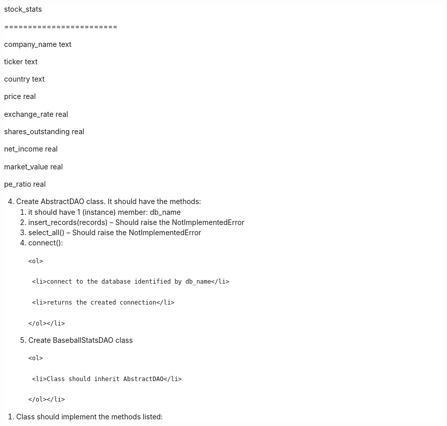 


stock_stats

========================

company_name       text

ticker                       text

country                    text

price                        real

exchange_rate         real

shares_outstanding real

net_income             real

market_value          real

pe_ratio                   real




<ol start="4">

 <li>Create AbstractDAO class. It should have the methods:

  <ol>

   <li>it should have 1 (instance) member: db_name</li>

   <li>insert_records(records) – Should raise the NotImplementedError</li>

   <li>select_all() – Should raise the NotImplementedError</li>

   <li>connect():

    <ol>

     <li>connect to the database identified by db_name</li>

     <li>returns the created connection</li>

    </ol></li>

   <li>Create BaseballStatsDAO class

    <ol>

     <li>Class should inherit AbstractDAO</li>

    </ol></li>

  </ol></li>

</ol>




<ol>

 <li>Class should implement the methods listed:
